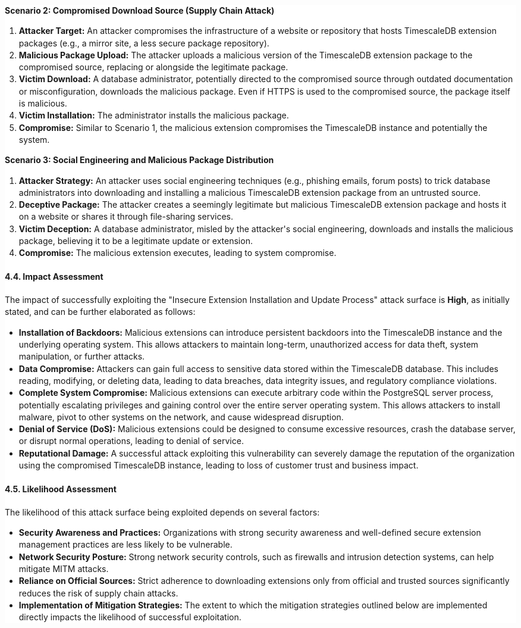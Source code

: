 **Scenario 2: Compromised Download Source (Supply Chain Attack)**

1.  **Attacker Target:** An attacker compromises the infrastructure of a website or repository that hosts TimescaleDB extension packages (e.g., a mirror site, a less secure package repository).
2.  **Malicious Package Upload:** The attacker uploads a malicious version of the TimescaleDB extension package to the compromised source, replacing or alongside the legitimate package.
3.  **Victim Download:** A database administrator, potentially directed to the compromised source through outdated documentation or misconfiguration, downloads the malicious package. Even if HTTPS is used to the compromised source, the package itself is malicious.
4.  **Victim Installation:** The administrator installs the malicious package.
5.  **Compromise:** Similar to Scenario 1, the malicious extension compromises the TimescaleDB instance and potentially the system.

**Scenario 3: Social Engineering and Malicious Package Distribution**

1.  **Attacker Strategy:** An attacker uses social engineering techniques (e.g., phishing emails, forum posts) to trick database administrators into downloading and installing a malicious TimescaleDB extension package from an untrusted source.
2.  **Deceptive Package:** The attacker creates a seemingly legitimate but malicious TimescaleDB extension package and hosts it on a website or shares it through file-sharing services.
3.  **Victim Deception:** A database administrator, misled by the attacker's social engineering, downloads and installs the malicious package, believing it to be a legitimate update or extension.
4.  **Compromise:** The malicious extension executes, leading to system compromise.

#### 4.4. Impact Assessment

The impact of successfully exploiting the "Insecure Extension Installation and Update Process" attack surface is **High**, as initially stated, and can be further elaborated as follows:

*   **Installation of Backdoors:** Malicious extensions can introduce persistent backdoors into the TimescaleDB instance and the underlying operating system. This allows attackers to maintain long-term, unauthorized access for data theft, system manipulation, or further attacks.
*   **Data Compromise:** Attackers can gain full access to sensitive data stored within the TimescaleDB database. This includes reading, modifying, or deleting data, leading to data breaches, data integrity issues, and regulatory compliance violations.
*   **Complete System Compromise:** Malicious extensions can execute arbitrary code within the PostgreSQL server process, potentially escalating privileges and gaining control over the entire server operating system. This allows attackers to install malware, pivot to other systems on the network, and cause widespread disruption.
*   **Denial of Service (DoS):** Malicious extensions could be designed to consume excessive resources, crash the database server, or disrupt normal operations, leading to denial of service.
*   **Reputational Damage:** A successful attack exploiting this vulnerability can severely damage the reputation of the organization using the compromised TimescaleDB instance, leading to loss of customer trust and business impact.

#### 4.5. Likelihood Assessment

The likelihood of this attack surface being exploited depends on several factors:

*   **Security Awareness and Practices:** Organizations with strong security awareness and well-defined secure extension management practices are less likely to be vulnerable.
*   **Network Security Posture:** Strong network security controls, such as firewalls and intrusion detection systems, can help mitigate MITM attacks.
*   **Reliance on Official Sources:**  Strict adherence to downloading extensions only from official and trusted sources significantly reduces the risk of supply chain attacks.
*   **Implementation of Mitigation Strategies:**  The extent to which the mitigation strategies outlined below are implemented directly impacts the likelihood of successful exploitation.
